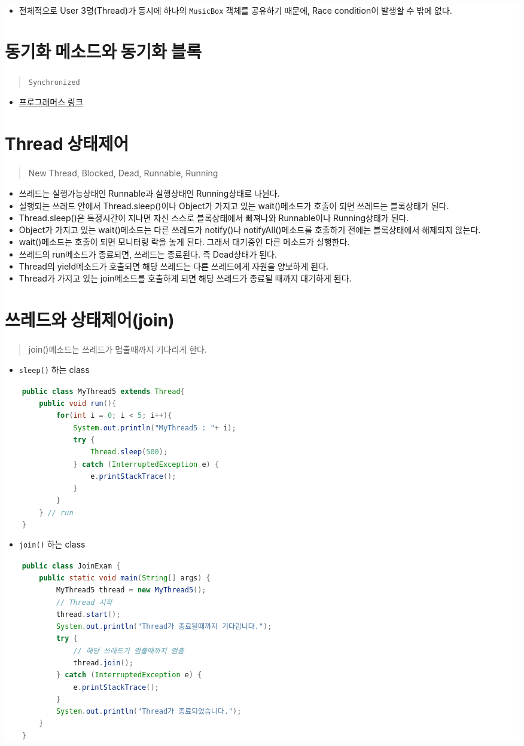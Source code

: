 - 전체적으로 User 3명(Thread)가 동시에 하나의 `MusicBox` 객체를 공유하기 때문에, Race condition이 발생할 수 밖에 없다.

# 동기화 메소드와 동기화 블록
> `Synchronized`

- [프로그래머스 링크](https://programmers.co.kr/learn/courses/9/lessons/274)

# Thread 상태제어
> New Thread, Blocked, Dead, Runnable, Running

- 쓰레드는 실행가능상태인 Runnable과 실행상태인 Running상태로 나뉜다.
- 실행되는 쓰레드 안에서 Thread.sleep()이나 Object가 가지고 있는 wait()메소드가 호출이 되면 쓰레드는 블록상태가 된다.
- Thread.sleep()은 특정시간이 지나면 자신 스스로 블록상태에서 빠져나와 Runnable이나 Running상태가 된다.
- Object가 가지고 있는 wait()메소드는 다른 쓰레드가 notify()나 notifyAll()메소드를 호출하기 전에는 블록상태에서 해제되지 않는다.
- wait()메소드는 호출이 되면 모니터링 락을 놓게 된다. 그래서 대기중인 다른 메소드가 실행한다.
- 쓰레드의 run메소드가 종료되면, 쓰레드는 종료된다. 즉 Dead상태가 된다.
- Thread의 yield메소드가 호출되면 해당 쓰레드는 다른 쓰레드에게 자원을 양보하게 된다.
- Thread가 가지고 있는 join메소드를 호출하게 되면 해당 쓰레드가 종료될 때까지 대기하게 된다.

# 쓰레드와 상태제어(join)
> join()메소드는 쓰레드가 멈출때까지 기다리게 한다.

- `sleep()` 하는 class
```java
    public class MyThread5 extends Thread{
        public void run(){
            for(int i = 0; i < 5; i++){
                System.out.println("MyThread5 : "+ i);
                try {
                    Thread.sleep(500);
                } catch (InterruptedException e) {
                    e.printStackTrace();
                }
            }
        } // run
    }
```

- `join()` 하는 class
```java
    public class JoinExam { 
        public static void main(String[] args) {
            MyThread5 thread = new MyThread5();
            // Thread 시작 
            thread.start(); 
            System.out.println("Thread가 종료될때까지 기다립니다.");
            try {
                // 해당 쓰레드가 멈출때까지 멈춤
                thread.join();
            } catch (InterruptedException e) {
                e.printStackTrace();
            }
            System.out.println("Thread가 종료되었습니다."); 
        }   
    }
```
